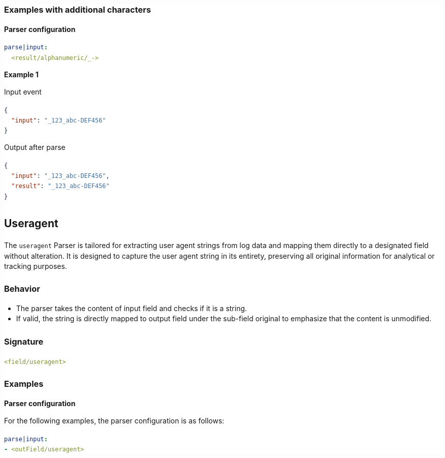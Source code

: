 ### Examples with additional characters

**Parser configuration**

```yaml
parse|input:
  <result/alphanumeric/_->
```

**Example 1**

Input event
```json
{
  "input": "_123_abc-DEF456"
}
```

Output after parse
```json
{
  "input": "_123_abc-DEF456",
  "result": "_123_abc-DEF456"
}
```

## Useragent

The `useragent` Parser is tailored for extracting user agent strings from log data and mapping them directly to a
designated field without alteration. It is designed to capture the user agent string in its entirety, preserving all
original information for analytical or tracking purposes.

### Behavior

- The parser takes the content of input field and checks if it is a string.
- If valid, the string is directly mapped to output field under the sub-field original to emphasize that the content is
  unmodified.


### Signature

```yaml
<field/useragent>
```

### Examples

**Parser configuration**

For the following examples, the parser configuration is as follows:
```yaml
parse|input:
- <outField/useragent>
```
